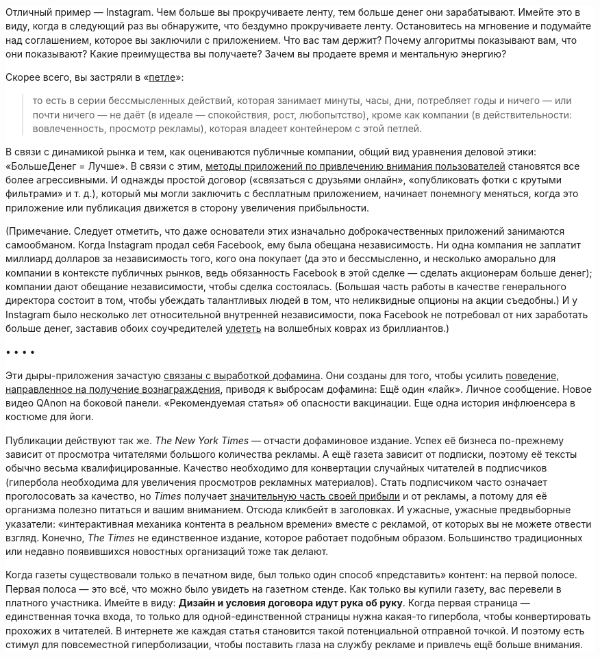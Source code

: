 Отличный пример — Instagram. Чем больше вы прокручиваете ленту, тем больше денег они зарабатывают. Имейте это в виду, когда в следующий раз вы обнаружите, что бездумно прокручиваете ленту. Остановитесь на мгновение и подумайте над соглашением, которое вы заключили с приложением. Что вас там держит? Почему алгоритмы показывают вам, что они показывают? Какие преимущества вы получаете? Зачем вы продаете время и ментальную энергию?

Скорее всего, вы застряли в «[петле](https://craigmod.com/roden/027/)»:

> то есть в серии бессмысленных действий, которая занимает минуты, часы, дни, потребляет годы и ничего — или почти ничего — не даёт (в идеале — спокойствия, рост, любопытство), кроме как компании (в действительности: вовлеченность, просмотр рекламы), которая владеет контейнером с этой петлей.

В связи с динамикой рынка и тем, как оцениваются публичные компании, общий вид уравнения деловой этики: «БольшеДенег = Лучше». В связи с этим, [методы приложений по привлечению внимания пользователей](https://arxiv.org/pdf/1907.07032.pdf#targetText=Dark%20patterns%20are%20user%20interface,a%20large%20set%20of%20websites) становятся все более агрессивными. И однажды простой договор («связаться с друзьями онлайн», «опубликовать фотки с крутыми фильтрами» и т. д.), который мы могли заключить с бесплатным приложением, начинает понемногу меняться, когда это приложение или публикация движется в сторону увеличения прибыльности.

(Примечание. Следует отметить, что даже основатели этих изначально доброкачественных приложений занимаются самообманом. Когда Instagram продал себя Facebook, ему была обещана независимость. Ни одна компания не заплатит миллиард долларов за независимость того, кого она покупает (да это и бессмысленно, и несколько аморально для компании в контексте публичных рынков, ведь обязанность Facebook в этой сделке — сделать акционерам больше денег); компании дают обещание независимости, чтобы сделка состоялась. (Большая часть работы в качестве генерального директора состоит в том, чтобы убеждать талантливых людей в том, что неликвидные опционы на акции съедобны.) И у Instagram было несколько лет относительной внутренней независимости, пока Facebook не потребовал от них заработать больше денег, заставив обоих соучредителей [улететь](https://www.theverge.com/interface/2019/4/17/18411363/why-instagram-founders-quit-hamburger-button-location-tracking) на волшебных коврах из бриллиантов.)

• • • •

Эти дыры-приложения зачастую [связаны с выработкой дофамина](http://sitn.hms.harvard.edu/flash/2018/dopamine-smartphones-battle-time/). Они созданы для того, чтобы усилить [поведение, направленное на получение вознаграждения](https://www.sciencedaily.com/releases/2017/02/170222131508.htm), приводя к выбросам дофамина: Ещё один «лайк». Личное сообщение. Новое видео QAnon на боковой панели. «Рекомендуемая статья» об опасности вакцинации. Еще одна история инфлюенсера в костюме для йоги.

Публикации действуют так же. *The New York Times* — отчасти дофаминовое издание. Успех её бизнеса по-прежнему зависит от просмотра читателями большого количества рекламы. А ещё газета зависит от подписки, поэтому её тексты обычно весьма квалифицированные. Качество необходимо для конвертации случайных читателей в подписчиков (гипербола необходима для увеличения просмотров рекламных материалов). Стать подписчиком часто означает проголосовать за качество, но *Times* получает [значительную часть своей прибыли](https://www.nytimes.com/2019/08/07/business/media/new-york-times-earnings.html) и от рекламы, а потому для её организма полезно питаться и вашим вниманием. Отсюда кликбейт в заголовках. И ужасные, ужасные предвыборные указатели: «интерактивная механика контента в реальном времени» вместе с рекламой, от которых вы не можете отвести взгляд. Конечно, *The Times* не единственное издание, которое работает подобным образом. Большинство традиционных или недавно появившихся новостных организаций тоже так делают.

Когда газеты существовали только в печатном виде, был только один способ «представить» контент: на первой полосе. Первая полоса — это всё, что можно было увидеть на газетном стенде. Как только вы купили газету, вас перевели в платного участника. Имейте в виду: **Дизайн и условия договора идут рука об руку**. Когда первая страница — единственная точка входа, то только для одной-единственной страницы нужна какая-то гипербола, чтобы конвертировать прохожих в читателей. В интернете же каждая статья становится такой потенциальной отправной точкой. И поэтому есть стимул для повсеместной гиперболизации, чтобы поставить глаза на службу рекламе и привлечь ещё больше внимания.
